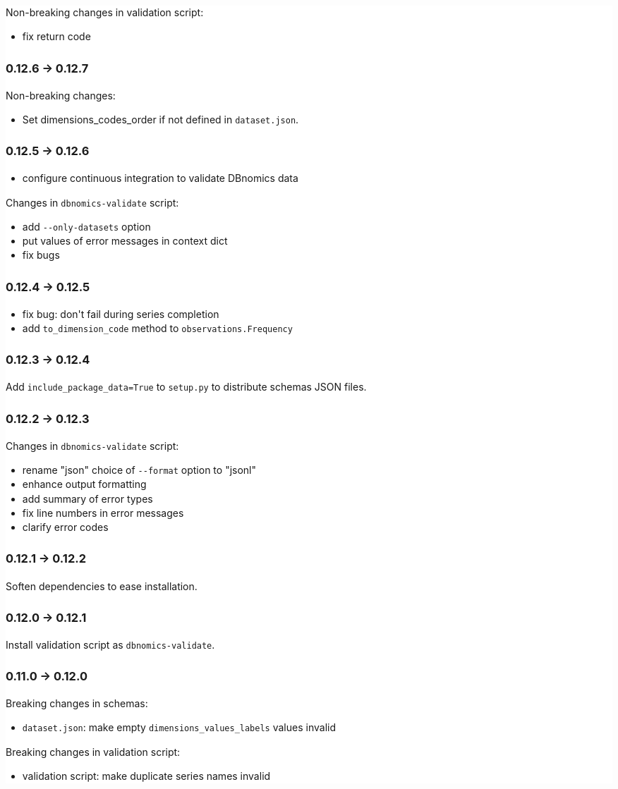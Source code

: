 Non-breaking changes in validation script:

- fix return code

### 0.12.6 -> 0.12.7

Non-breaking changes:

- Set dimensions_codes_order if not defined in `dataset.json`.

### 0.12.5 -> 0.12.6

- configure continuous integration to validate DBnomics data

Changes in `dbnomics-validate` script:

- add `--only-datasets` option
- put values of error messages in context dict
- fix bugs

### 0.12.4 -> 0.12.5

- fix bug: don't fail during series completion
- add `to_dimension_code` method to `observations.Frequency`

### 0.12.3 -> 0.12.4

Add `include_package_data=True` to `setup.py` to distribute schemas JSON files.

### 0.12.2 -> 0.12.3

Changes in `dbnomics-validate` script:

- rename "json" choice of `--format` option to "jsonl"
- enhance output formatting
- add summary of error types
- fix line numbers in error messages
- clarify error codes

### 0.12.1 -> 0.12.2

Soften dependencies to ease installation.

### 0.12.0 -> 0.12.1

Install validation script as `dbnomics-validate`.

### 0.11.0 -> 0.12.0

Breaking changes in schemas:

- `dataset.json`: make empty `dimensions_values_labels` values invalid

Breaking changes in validation script:

- validation script: make duplicate series names invalid
